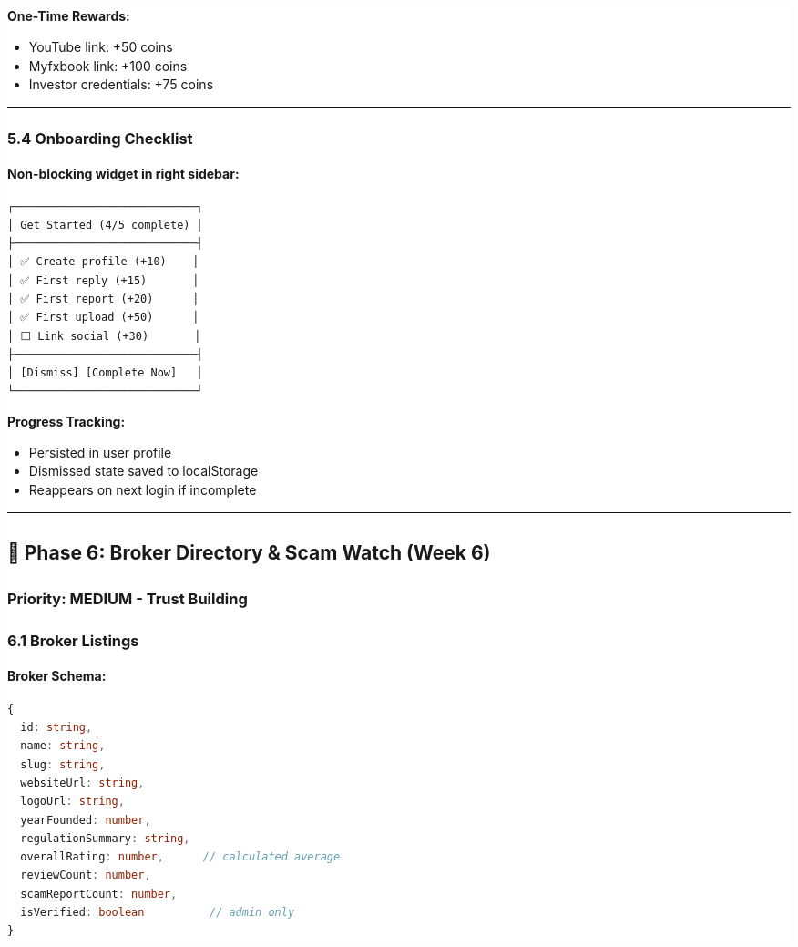 **One-Time Rewards:**
- YouTube link: +50 coins
- Myfxbook link: +100 coins
- Investor credentials: +75 coins

---

### 5.4 Onboarding Checklist

**Non-blocking widget in right sidebar:**

```
┌────────────────────────────┐
│ Get Started (4/5 complete) │
├────────────────────────────┤
│ ✅ Create profile (+10)    │
│ ✅ First reply (+15)       │
│ ✅ First report (+20)      │
│ ✅ First upload (+50)      │
│ ⬜ Link social (+30)       │
├────────────────────────────┤
│ [Dismiss] [Complete Now]   │
└────────────────────────────┘
```

**Progress Tracking:**
- Persisted in user profile
- Dismissed state saved to localStorage
- Reappears on next login if incomplete

---

## 🏢 Phase 6: Broker Directory & Scam Watch (Week 6)

### Priority: MEDIUM - Trust Building

### 6.1 Broker Listings

**Broker Schema:**
```ts
{
  id: string,
  name: string,
  slug: string,
  websiteUrl: string,
  logoUrl: string,
  yearFounded: number,
  regulationSummary: string,
  overallRating: number,      // calculated average
  reviewCount: number,
  scamReportCount: number,
  isVerified: boolean          // admin only
}
```
